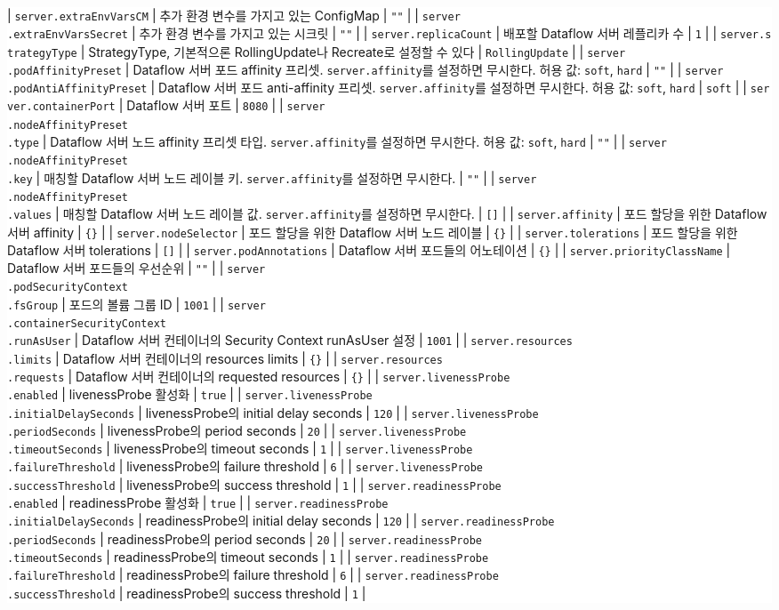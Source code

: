 | `server.extraEnvVarsCM`                                      | 추가 환경 변수를 가지고 있는 ConfigMap                       | `""`                                                 |
| <code class="highlighter-rouge">server<br />.extraEnvVarsSecret</code> | 추가 환경 변수를 가지고 있는 시크릿                          | `""`                                                 |
| `server.replicaCount`                                        | 배포할 Dataflow 서버 레플리카 수                             | `1`                                                  |
| `server.strategyType`                                        | StrategyType, 기본적으론 RollingUpdate나 Recreate로 설정할 수 있다 | `RollingUpdate`                                      |
| <code class="highlighter-rouge">server<br />.podAffinityPreset</code> | Dataflow 서버 포드 affinity 프리셋. `server.affinity`를 설정하면 무시한다. 허용 값: `soft`, `hard` | `""`                                                 |
| <code class="highlighter-rouge">server<br />.podAntiAffinityPreset</code> | Dataflow 서버 포드 anti-affinity 프리셋. `server.affinity`를 설정하면 무시한다. 허용 값: `soft`, `hard` | `soft`                                               |
| `server.containerPort`                                       | Dataflow 서버 포트                                           | `8080`                                               |
| <code class="highlighter-rouge">server<br />.nodeAffinityPreset<br />.type</code> | Dataflow 서버 노드 affinity 프리셋 타입. `server.affinity`를 설정하면 무시한다. 허용 값: `soft`, `hard` | `""`                                                 |
| <code class="highlighter-rouge">server<br />.nodeAffinityPreset<br />.key</code> | 매칭할 Dataflow 서버 노드 레이블 키. `server.affinity`를 설정하면 무시한다. | `""`                                                 |
| <code class="highlighter-rouge">server<br />.nodeAffinityPreset<br />.values</code> | 매칭할 Dataflow 서버 노드 레이블 값. `server.affinity`를 설정하면 무시한다. | `[]`                                                 |
| `server.affinity`                                            | 포드 할당을 위한 Dataflow 서버 affinity                      | `{}`                                                 |
| `server.nodeSelector`                                        | 포드 할당을 위한  Dataflow 서버 노드 레이블                  | `{}`                                                 |
| `server.tolerations`                                         | 포드 할당을 위한 Dataflow 서버 tolerations                   | `[]`                                                 |
| `server.podAnnotations`                                      | Dataflow 서버 포드들의 어노테이션                            | `{}`                                                 |
| `server.priorityClassName`                                   | Dataflow 서버 포드들의 우선순위                              | `""`                                                 |
| <code class="highlighter-rouge">server<br />.podSecurityContext<br />.fsGroup</code> | 포드의 볼륨 그룹 ID                                          | `1001`                                               |
| <code class="highlighter-rouge">server<br />.containerSecurityContext<br />.runAsUser</code> | Dataflow 서버 컨테이너의 Security Context runAsUser 설정     | `1001`                                               |
| <code class="highlighter-rouge">server.resources<br />.limits</code> | Dataflow 서버 컨테이너의 resources limits                    | `{}`                                                 |
| <code class="highlighter-rouge">server.resources<br />.requests</code> | Dataflow 서버 컨테이너의 requested resources                 | `{}`                                                 |
| <code class="highlighter-rouge">server.livenessProbe<br />.enabled</code> | livenessProbe 활성화                                         | `true`                                               |
| <code class="highlighter-rouge">server.livenessProbe<br />.initialDelaySeconds</code> | livenessProbe의 initial delay seconds                        | `120`                                                |
| <code class="highlighter-rouge">server.livenessProbe<br />.periodSeconds</code> | livenessProbe의 period seconds                               | `20`                                                 |
| <code class="highlighter-rouge">server.livenessProbe<br />.timeoutSeconds</code> | livenessProbe의 timeout seconds                              | `1`                                                  |
| <code class="highlighter-rouge">server.livenessProbe<br />.failureThreshold</code> | livenessProbe의 failure threshold                            | `6`                                                  |
| <code class="highlighter-rouge">server.livenessProbe<br />.successThreshold</code> | livenessProbe의 success threshold                            | `1`                                                  |
| <code class="highlighter-rouge">server.readinessProbe<br />.enabled</code> | readinessProbe 활성화                                        | `true`                                               |
| <code class="highlighter-rouge">server.readinessProbe<br />.initialDelaySeconds</code> | readinessProbe의 initial delay seconds                       | `120`                                                |
| <code class="highlighter-rouge">server.readinessProbe<br />.periodSeconds</code> | readinessProbe의 period seconds                              | `20`                                                 |
| <code class="highlighter-rouge">server.readinessProbe<br />.timeoutSeconds</code> | readinessProbe의 timeout seconds                             | `1`                                                  |
| <code class="highlighter-rouge">server.readinessProbe<br />.failureThreshold</code> | readinessProbe의 failure threshold                           | `6`                                                  |
| <code class="highlighter-rouge">server.readinessProbe<br />.successThreshold</code> | readinessProbe의 success threshold                           | `1`                                                  |